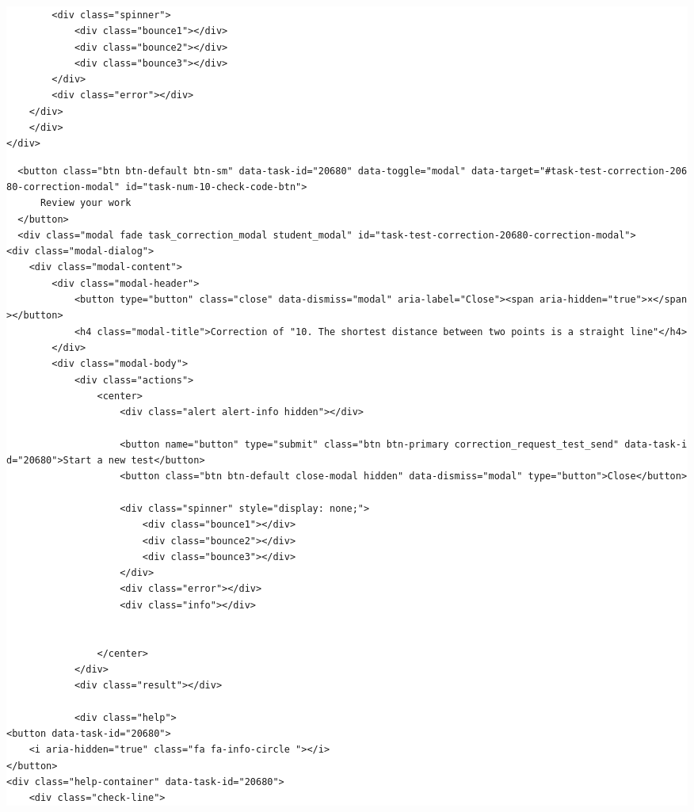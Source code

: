             <div class="spinner">
                <div class="bounce1"></div>
                <div class="bounce2"></div>
                <div class="bounce3"></div>
            </div>
            <div class="error"></div>
        </div>
        </div>
    </div>
</div>


      <button class="btn btn-default btn-sm" data-task-id="20680" data-toggle="modal" data-target="#task-test-correction-20680-correction-modal" id="task-num-10-check-code-btn">
          Review your work
      </button>
      <div class="modal fade task_correction_modal student_modal" id="task-test-correction-20680-correction-modal">
    <div class="modal-dialog">
        <div class="modal-content">
            <div class="modal-header">
                <button type="button" class="close" data-dismiss="modal" aria-label="Close"><span aria-hidden="true">×</span></button>
                <h4 class="modal-title">Correction of "10. The shortest distance between two points is a straight line"</h4>
            </div>
            <div class="modal-body">
                <div class="actions">
                    <center>
                        <div class="alert alert-info hidden"></div>

                        <button name="button" type="submit" class="btn btn-primary correction_request_test_send" data-task-id="20680">Start a new test</button>
                        <button class="btn btn-default close-modal hidden" data-dismiss="modal" type="button">Close</button>

                        <div class="spinner" style="display: none;">
                            <div class="bounce1"></div>
                            <div class="bounce2"></div>
                            <div class="bounce3"></div>
                        </div>
                        <div class="error"></div>
                        <div class="info"></div>


                    </center>
                </div>
                <div class="result"></div>

                <div class="help">
    <button data-task-id="20680">
        <i aria-hidden="true" class="fa fa-info-circle "></i>
    </button>
    <div class="help-container" data-task-id="20680">
        <div class="check-line">
